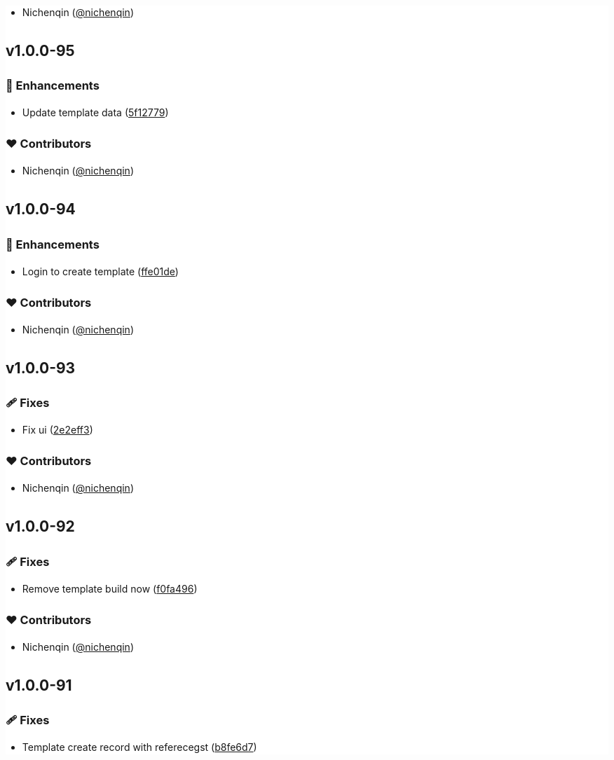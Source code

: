 - Nichenqin ([@nichenqin](http://github.com/nichenqin))

## v1.0.0-95


### 🚀 Enhancements

- Update template data ([5f12779](https://github.com/undb-io/undb/commit/5f12779))

### ❤️ Contributors

- Nichenqin ([@nichenqin](http://github.com/nichenqin))

## v1.0.0-94


### 🚀 Enhancements

- Login to create template ([ffe01de](https://github.com/undb-io/undb/commit/ffe01de))

### ❤️ Contributors

- Nichenqin ([@nichenqin](http://github.com/nichenqin))

## v1.0.0-93


### 🩹 Fixes

- Fix ui ([2e2eff3](https://github.com/undb-io/undb/commit/2e2eff3))

### ❤️ Contributors

- Nichenqin ([@nichenqin](http://github.com/nichenqin))

## v1.0.0-92


### 🩹 Fixes

- Remove template build now ([f0fa496](https://github.com/undb-io/undb/commit/f0fa496))

### ❤️ Contributors

- Nichenqin ([@nichenqin](http://github.com/nichenqin))

## v1.0.0-91


### 🩹 Fixes

- Template create record with referecegst ([b8fe6d7](https://github.com/undb-io/undb/commit/b8fe6d7))
